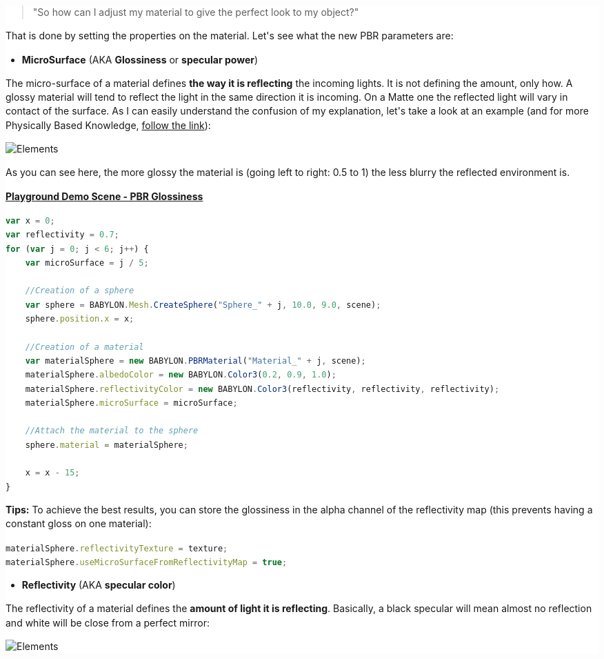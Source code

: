 > "So how can I adjust my material to give the perfect look to my object?"

That is done by setting the properties on the material. Let's see what the new PBR parameters are:

* **MicroSurface** (AKA **Glossiness** or **specular power**)

The micro-surface of a material defines **the way it is reflecting** the incoming lights. It is not defining the amount, only how. A glossy material will tend to reflect the light in the same direction it is incoming. On a Matte one the reflected light will vary in contact of the surface. As I can easily understand the confusion of my explanation, let's take a look at an example (and for more Physically Based Knowledge, [follow the link](http://www.ncbi.nlm.nih.gov/pmc/articles/PMC2538579/)):

![Elements](/img/extensions/materials/PBRMaterialGlossiness.jpg)

As you can see here, the more glossy the material is (going left to right: 0.5 to 1) the less blurry the reflected environment is.

[**Playground Demo Scene - PBR Glossiness**](http://babylonjs-playground.com/#1LZALU#5)

```javascript
var x = 0;
var reflectivity = 0.7;
for (var j = 0; j < 6; j++) {
	var microSurface = j / 5;
		
	//Creation of a sphere
	var sphere = BABYLON.Mesh.CreateSphere("Sphere_" + j, 10.0, 9.0, scene);
	sphere.position.x = x;
		
	//Creation of a material
	var materialSphere = new BABYLON.PBRMaterial("Material_" + j, scene);
	materialSphere.albedoColor = new BABYLON.Color3(0.2, 0.9, 1.0);
	materialSphere.reflectivityColor = new BABYLON.Color3(reflectivity, reflectivity, reflectivity);
	materialSphere.microSurface = microSurface;

	//Attach the material to the sphere
	sphere.material = materialSphere;

	x = x - 15;
}
```

**Tips:** To achieve the best results, you can store the glossiness in the alpha channel of the reflectivity map (this prevents having a constant gloss on one material):
```javascript
materialSphere.reflectivityTexture = texture;
materialSphere.useMicroSurfaceFromReflectivityMap = true;
```

* **Reflectivity** (AKA **specular color**)

The reflectivity of a material defines the **amount of light it is reflecting**. Basically, a black specular will mean almost no reflection and white will be close from a perfect mirror:

![Elements](/img/extensions/materials/PBRMaterialSpecular.jpg)
